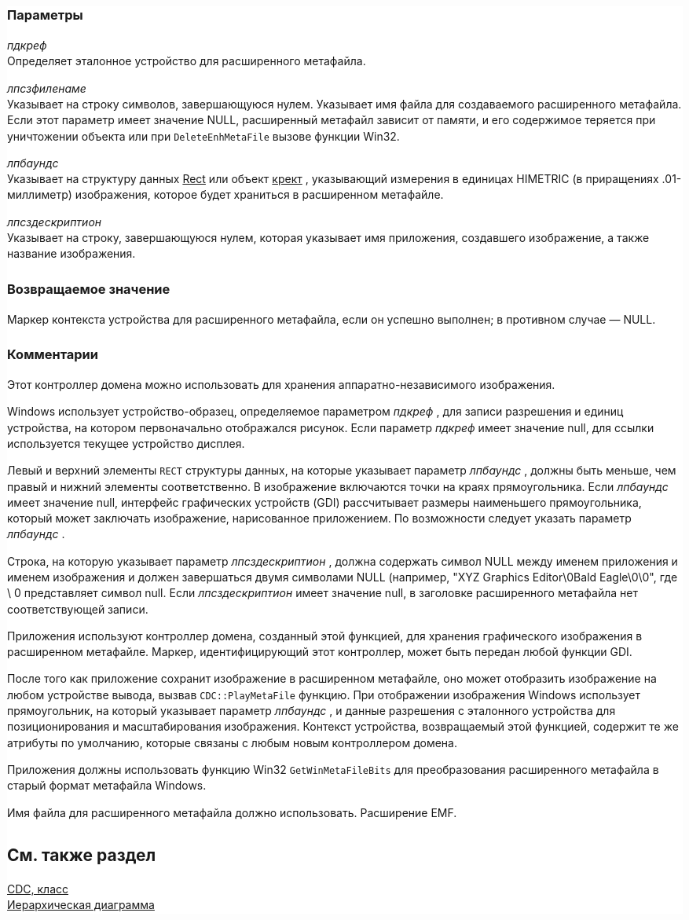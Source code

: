 ### <a name="parameters"></a>Параметры

*пдкреф*<br/>
Определяет эталонное устройство для расширенного метафайла.

*лпсзфиленаме*<br/>
Указывает на строку символов, завершающуюся нулем. Указывает имя файла для создаваемого расширенного метафайла. Если этот параметр имеет значение NULL, расширенный метафайл зависит от памяти, и его содержимое теряется при уничтожении объекта или при `DeleteEnhMetaFile` вызове функции Win32.

*лпбаундс*<br/>
Указывает на структуру данных [Rect](/windows/win32/api/windef/ns-windef-rect) или объект [крект](../../atl-mfc-shared/reference/crect-class.md) , указывающий измерения в единицах HIMETRIC (в приращениях .01-миллиметр) изображения, которое будет храниться в расширенном метафайле.

*лпсздескриптион*<br/>
Указывает на строку, завершающуюся нулем, которая указывает имя приложения, создавшего изображение, а также название изображения.

### <a name="return-value"></a>Возвращаемое значение

Маркер контекста устройства для расширенного метафайла, если он успешно выполнен; в противном случае — NULL.

### <a name="remarks"></a>Комментарии

Этот контроллер домена можно использовать для хранения аппаратно-независимого изображения.

Windows использует устройство-образец, определяемое параметром *пдкреф* , для записи разрешения и единиц устройства, на котором первоначально отображался рисунок. Если параметр *пдкреф* имеет значение null, для ссылки используется текущее устройство дисплея.

Левый и верхний элементы `RECT` структуры данных, на которые указывает параметр *лпбаундс* , должны быть меньше, чем правый и нижний элементы соответственно. В изображение включаются точки на краях прямоугольника. Если *лпбаундс* имеет значение null, интерфейс графических устройств (GDI) рассчитывает размеры наименьшего прямоугольника, который может заключать изображение, нарисованное приложением. По возможности следует указать параметр *лпбаундс* .

Строка, на которую указывает параметр *лпсздескриптион* , должна содержать символ NULL между именем приложения и именем изображения и должен завершаться двумя символами NULL (например, "XYZ Graphics Editor\0Bald Eagle\0\0", где \ 0 представляет символ null. Если *лпсздескриптион* имеет значение null, в заголовке расширенного метафайла нет соответствующей записи.

Приложения используют контроллер домена, созданный этой функцией, для хранения графического изображения в расширенном метафайле. Маркер, идентифицирующий этот контроллер, может быть передан любой функции GDI.

После того как приложение сохранит изображение в расширенном метафайле, оно может отобразить изображение на любом устройстве вывода, вызвав `CDC::PlayMetaFile` функцию. При отображении изображения Windows использует прямоугольник, на который указывает параметр *лпбаундс* , и данные разрешения с эталонного устройства для позиционирования и масштабирования изображения. Контекст устройства, возвращаемый этой функцией, содержит те же атрибуты по умолчанию, которые связаны с любым новым контроллером домена.

Приложения должны использовать функцию Win32 `GetWinMetaFileBits` для преобразования расширенного метафайла в старый формат метафайла Windows.

Имя файла для расширенного метафайла должно использовать. Расширение EMF.

## <a name="see-also"></a>См. также раздел

[CDC, класс](../../mfc/reference/cdc-class.md)<br/>
[Иерархическая диаграмма](../../mfc/hierarchy-chart.md)
